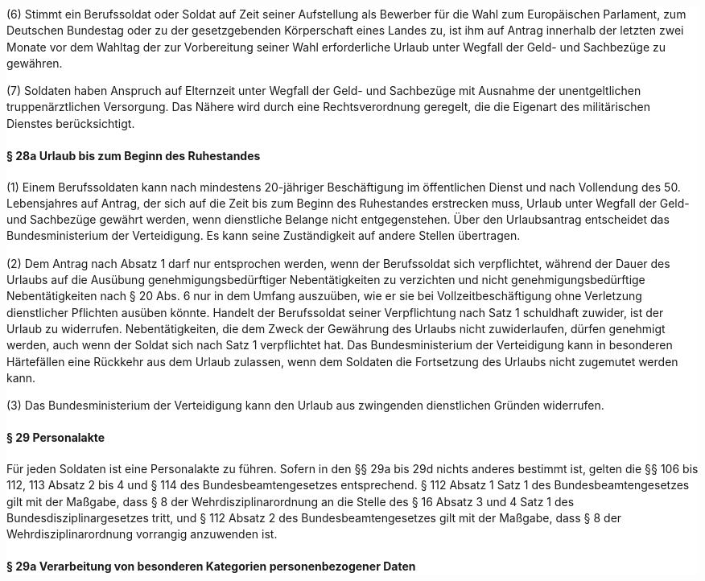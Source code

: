 (6) Stimmt ein Berufssoldat oder Soldat auf Zeit seiner Aufstellung
als Bewerber für die Wahl zum Europäischen Parlament, zum Deutschen
Bundestag oder zu der gesetzgebenden Körperschaft eines Landes zu, ist
ihm auf Antrag innerhalb der letzten zwei Monate vor dem Wahltag der
zur Vorbereitung seiner Wahl erforderliche Urlaub unter Wegfall der
Geld- und Sachbezüge zu gewähren.

(7) Soldaten haben Anspruch auf Elternzeit unter Wegfall der Geld- und
Sachbezüge mit Ausnahme der unentgeltlichen truppenärztlichen
Versorgung. Das Nähere wird durch eine Rechtsverordnung geregelt, die
die Eigenart des militärischen Dienstes berücksichtigt.


#### § 28a Urlaub bis zum Beginn des Ruhestandes

(1) Einem Berufssoldaten kann nach mindestens 20-jähriger
Beschäftigung im öffentlichen Dienst und nach Vollendung des 50.
Lebensjahres auf Antrag, der sich auf die Zeit bis zum Beginn des
Ruhestandes erstrecken muss, Urlaub unter Wegfall der Geld- und
Sachbezüge gewährt werden, wenn dienstliche Belange nicht
entgegenstehen. Über den Urlaubsantrag entscheidet das
Bundesministerium der Verteidigung. Es kann seine Zuständigkeit auf
andere Stellen übertragen.

(2) Dem Antrag nach Absatz 1 darf nur entsprochen werden, wenn der
Berufssoldat sich verpflichtet, während der Dauer des Urlaubs auf die
Ausübung genehmigungsbedürftiger Nebentätigkeiten zu verzichten und
nicht genehmigungsbedürftige Nebentätigkeiten nach § 20 Abs. 6 nur in
dem Umfang auszuüben, wie er sie bei Vollzeitbeschäftigung ohne
Verletzung dienstlicher Pflichten ausüben könnte. Handelt der
Berufssoldat seiner Verpflichtung nach Satz 1 schuldhaft zuwider, ist
der Urlaub zu widerrufen. Nebentätigkeiten, die dem Zweck der
Gewährung des Urlaubs nicht zuwiderlaufen, dürfen genehmigt werden,
auch wenn der Soldat sich nach Satz 1 verpflichtet hat. Das
Bundesministerium der Verteidigung kann in besonderen Härtefällen eine
Rückkehr aus dem Urlaub zulassen, wenn dem Soldaten die Fortsetzung
des Urlaubs nicht zugemutet werden kann.

(3) Das Bundesministerium der Verteidigung kann den Urlaub aus
zwingenden dienstlichen Gründen widerrufen.


#### § 29 Personalakte

Für jeden Soldaten ist eine Personalakte zu führen. Sofern in den §§
29a bis 29d nichts anderes bestimmt ist, gelten die §§ 106 bis 112,
113 Absatz 2 bis 4 und § 114 des Bundesbeamtengesetzes entsprechend. §
112 Absatz 1 Satz 1 des Bundesbeamtengesetzes gilt mit der Maßgabe,
dass § 8 der Wehrdisziplinarordnung an die Stelle des § 16 Absatz 3
und 4 Satz 1 des Bundesdisziplinargesetzes tritt, und § 112 Absatz 2
des Bundesbeamtengesetzes gilt mit der Maßgabe, dass § 8 der
Wehrdisziplinarordnung vorrangig anzuwenden ist.


#### § 29a Verarbeitung von besonderen Kategorien personenbezogener Daten
